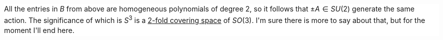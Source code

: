 All the entries in $B$ from above are homogeneous polynomials of degree $2$, so it follows that $\pm A \in SU(2)$ generate the same action. The significance of which is $S^3$ is a [$2$-fold covering space][13] of $SO(3)$. I'm sure there is more to say about that, but for the moment I'll end here.


[1]: https://nifti.nimh.nih.gov/pub/dist/src/niftilib/nifti1.h
[2]: https://nifti.nimh.nih.gov/nifti-1/documentation/faq#Q17
[3]: https://www.cbica.upenn.edu
[4]: https://en.wikipedia.org/wiki/Euler%27s_rotation_theorem#Euler.27s_theorem_.281776.29
[5]: http://docs.sympy.org/latest/index.html
[6]: https://en.wikipedia.org/wiki/Gimbal_lock#Loss_of_a_degree_of_freedom_with_Euler_angles
[7]: https://en.wikipedia.org/wiki/Rotation_group_SO(3)#Topology
[8]: https://www.math.cornell.edu/~hatcher/#ATI
[9]: http://maths-people.anu.edu.au/~andrews/DG/DG_chap5.pdf
[10]: http://www.math.columbia.edu/~woit/notes3.pdf
[11]: https://gist.github.com/arvsrao/b3423f8404d9e59e7819dae5b6c601fa
[12]: https://www.goodreads.com/book/show/599877.The_Shape_of_Space
[13]: https://ncatlab.org/nlab/show/covering+space